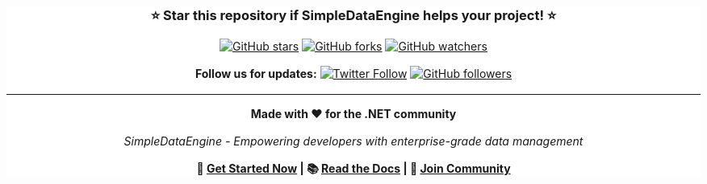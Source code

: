 
<div align="center">

### ⭐ **Star this repository if SimpleDataEngine helps your project!** ⭐

[![GitHub stars](https://img.shields.io/github/stars/BurakCelebi-61/SimpleDataEngine.svg?style=social&label=Star)](https://github.com/BurakCelebi-61/SimpleDataEngine)
[![GitHub forks](https://img.shields.io/github/forks/BurakCelebi-61/SimpleDataEngine.svg?style=social&label=Fork)](https://github.com/BurakCelebi-61/SimpleDataEngine/fork)
[![GitHub watchers](https://img.shields.io/github/watchers/yourusername/SimpleDataEngine.svg?style=social&label=Watch)](https://github.com/BurakCelebi-61/SimpleDataEngine)

**Follow us for updates:**
[![Twitter Follow](https://img.shields.io/twitter/follow/simpledataengine.svg?style=social)](https://twitter.com/simpledataengine)
[![GitHub followers](https://img.shields.io/github/followers/BurakCelebi-61.svg?style=social&label=Follow)](https://github.com/BurakCelebi-61)

---

**Made with ❤️ for the .NET community**

*SimpleDataEngine - Empowering developers with enterprise-grade data management*

**🚀 [Get Started Now](https://github.com/BurakCelebi-61/SimpleDataEngine#-quick-start-guide) | 📚 [Read the Docs](https://github.com/BurakCelebi-61/SimpleDataEngine/wiki) | 💬 [Join Community](https://github.com/BurakCelebi-61/SimpleDataEngine/discussions)**

</div>
